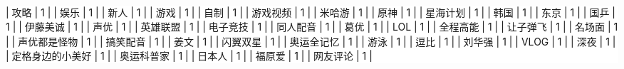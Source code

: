 | 攻略 | 1 |
| 娱乐 | 1 |
| 新人 | 1 |
| 游戏 | 1 |
| 自制 | 1 |
| 游戏视频 | 1 |
| 米哈游 | 1 |
| 原神 | 1 |
| 星海计划 | 1 |
| 韩国 | 1 |
| 东京 | 1 |
| 国乒 | 1 |
| 伊藤美诚 | 1 |
| 声优 | 1 |
| 英雄联盟 | 1 |
| 电子竞技 | 1 |
| 同人配音 | 1 |
| 葛优 | 1 |
| LOL | 1 |
| 全程高能 | 1 |
| 让子弹飞 | 1 |
| 名场面 | 1 |
| 声优都是怪物 | 1 |
| 搞笑配音 | 1 |
| 姜文 | 1 |
| 闪翼双星 | 1 |
| 奥运全记忆 | 1 |
| 游泳 | 1 |
| 逗比 | 1 |
| 刘华强 | 1 |
| VLOG | 1 |
| 深夜 | 1 |
| 定格身边的小美好 | 1 |
| 奥运科普家 | 1 |
| 日本人 | 1 |
| 福原爱 | 1 |
| 网友评论 | 1 |